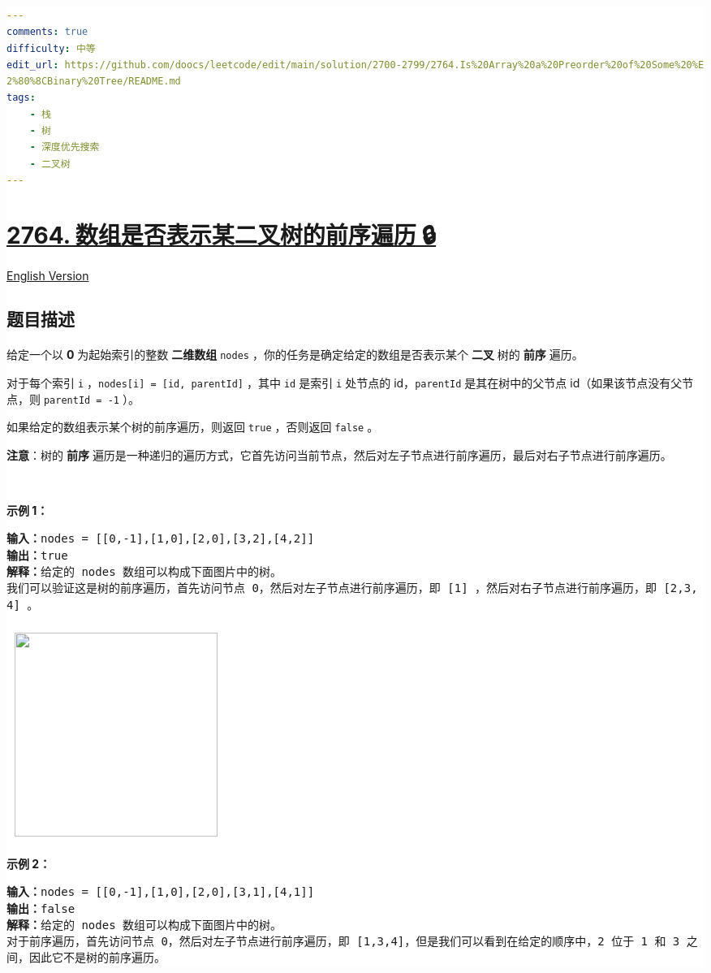 ```yaml
---
comments: true
difficulty: 中等
edit_url: https://github.com/doocs/leetcode/edit/main/solution/2700-2799/2764.Is%20Array%20a%20Preorder%20of%20Some%20%E2%80%8CBinary%20Tree/README.md
tags:
    - 栈
    - 树
    - 深度优先搜索
    - 二叉树
---
```




# [2764. 数组是否表示某二叉树的前序遍历 🔒](https://leetcode.cn/problems/is-array-a-preorder-of-some-binary-tree)

[English Version](/solution/2700-2799/2764.Is%20Array%20a%20Preorder%20of%20Some%20%E2%80%8CBinary%20Tree/README_EN.md)

## 题目描述



<p>给定一个以 <strong>0</strong> 为起始索引的整数 <strong>二维数组</strong> <code>nodes</code> ，你的任务是确定给定的数组是否表示某个 <strong>二叉</strong> 树的 <strong>前序</strong> 遍历。</p>

<p>对于每个索引 <code>i</code> ，<code>nodes[i] = [id, parentId]</code> ，其中 <code>id</code> 是索引 <code>i</code> 处节点的 id，<code>parentId</code> 是其在树中的父节点 id（如果该节点没有父节点，则 <code>parentId = -1</code> ）。</p>

<p>如果给定的数组表示某个树的前序遍历，则返回 <code>true</code> ，否则返回 <code>false</code> 。</p>

<p><strong>注意</strong>：树的 <strong>前序</strong> 遍历是一种递归的遍历方式，它首先访问当前节点，然后对左子节点进行前序遍历，最后对右子节点进行前序遍历。</p>

<p>&nbsp;</p>

<p><strong class="example">示例 1：</strong></p>

<pre>
<b>输入：</b>nodes = [[0,-1],[1,0],[2,0],[3,2],[4,2]]
<b>输出：</b>true
<b>解释：</b>给定的 nodes 数组可以构成下面图片中的树。 
我们可以验证这是树的前序遍历，首先访问节点 0，然后对左子节点进行前序遍历，即 [1] ，然后对右子节点进行前序遍历，即 [2,3,4] 。
</pre>

<p><img alt="" src="https://fastly.jsdelivr.net/gh/doocs/leetcode@main/solution/2700-2799/2764.Is%20Array%20a%20Preorder%20of%20Some%20%E2%80%8CBinary%20Tree/images/1.png" style="padding: 10px; background: #fff; border-radius: .5rem; width: 250px; height: 251px;" /></p>

<p><strong class="example">示例 2：</strong></p>

<pre>
<b>输入：</b>nodes = [[0,-1],[1,0],[2,0],[3,1],[4,1]]
<b>输出：</b>false
<b>解释：</b>给定的 nodes 数组可以构成下面图片中的树。 
对于前序遍历，首先访问节点 0，然后对左子节点进行前序遍历，即 [1,3,4]，但是我们可以看到在给定的顺序中，2 位于 1 和 3 之间，因此它不是树的前序遍历。
</pre>
